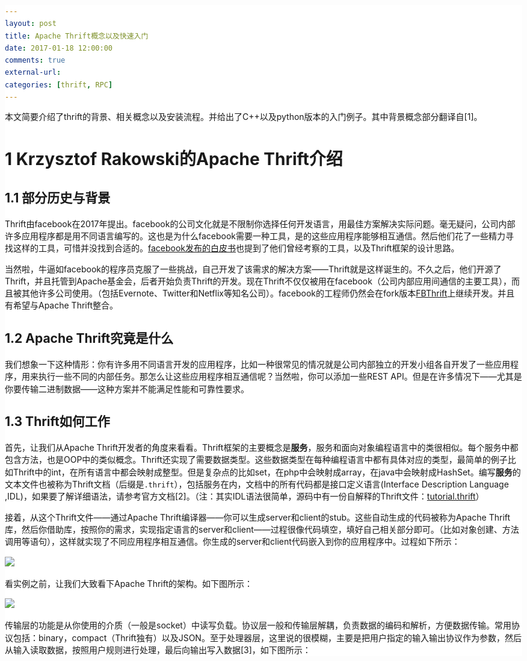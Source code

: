 ```yaml
---
layout: post
title: Apache Thrift概念以及快速入门
date: 2017-01-18 12:00:00
comments: true
external-url:
categories: [thrift, RPC]
---
```


本文简要介绍了thrift的背景、相关概念以及安装流程。并给出了C++以及python版本的入门例子。其中背景概念部分翻译自[1]。



# 1 Krzysztof Rakowski的Apache Thrift介绍

## 1.1 部分历史与背景
Thrift由facebook在2017年提出。facebook的公司文化就是不限制你选择任何开发语言，用最佳方案解决实际问题。毫无疑问，公司内部许多应用程序都是用不同语言编写的。这也是为什么facebook需要一种工具，是的这些应用程序能够相互通信。然后他们花了一些精力寻找这样的工具，可惜并没找到合适的。[facebook发布的白皮书](https://thrift.apache.org/static/files/thrift-20070401.pdf)也提到了他们曾经考察的工具，以及Thrift框架的设计思路。

当然啦，牛逼如facebook的程序员克服了一些挑战，自己开发了该需求的解决方案——Thrift就是这样诞生的。不久之后，他们开源了Thrift，并且托管到Apache基金会，后者开始负责Thrift的开发。现在Thrift不仅仅被用在facebook（公司内部应用间通信的主要工具），而且被其他许多公司使用。（包括Evernote、Twitter和Netflix等知名公司）。facebook的工程师仍然会在fork版本[FBThrift](https://github.com/facebook/fbthrift)上继续开发。并且有希望与Apache Thrift整合。

## 1.2 Apache Thrift究竟是什么
我们想象一下这种情形：你有许多用不同语言开发的应用程序，比如一种很常见的情况就是公司内部独立的开发小组各自开发了一些应用程序，用来执行一些不同的内部任务。那怎么让这些应用程序相互通信呢？当然啦，你可以添加一些REST API。但是在许多情况下——尤其是你要传输二进制数据——这种方案并不能满足性能和可靠性要求。

## 1.3 Thrift如何工作

首先，让我们从Apache Thrift开发者的角度来看看。Thrift框架的主要概念是**服务**，服务和面向对象编程语言中的类很相似。每个服务中都包含方法，也是OOP中的类似概念。Thrift还实现了需要数据类型。这些数据类型在每种编程语言中都有具体对应的类型，最简单的例子比如Thrift中的int，在所有语言中都会映射成整型。但是复杂点的比如set，在php中会映射成array，在java中会映射成HashSet。编写**服务**的文本文件也被称为Thrift文档（后缀是`.thrift`），包括服务在内，文档中的所有代码都是接口定义语言(Interface Description Language ,IDL)，如果要了解详细语法，请参考官方文档[2]。（注：其实IDL语法很简单，源码中有一份自解释的Thrift文件：[tutorial.thrift](https://github.com/apache/thrift/blob/master/tutorial/tutorial.thrift)）

接着，从这个Thrift文件——通过Apache Thrift编译器——你可以生成server和client的stub。这些自动生成的代码被称为Apache Thrift库，然后你借助库，按照你的需求，实现指定语言的server和client——过程很像代码填空，填好自己相关部分即可。（比如对象创建、方法调用等语句），这样就实现了不同应用程序相互通信。你生成的server和client代码嵌入到你的应用程序中。过程如下所示：

![](http://images2015.cnblogs.com/blog/631533/201701/631533-20170119232058453-1256446163.png)


看实例之前，让我们大致看下Apache Thrift的架构。如下图所示：

![](http://images2015.cnblogs.com/blog/631533/201701/631533-20170119232118453-179236798.png)


传输层的功能是从你使用的介质（一般是socket）中读写负载。协议层一般和传输层解耦，负责数据的编码和解析，方便数据传输。常用协议包括：binary，compact（Thrift独有）以及JSON。至于处理器层，这里说的很模糊，主要是把用户指定的输入输出协议作为参数，然后从输入读取数据，按照用户规则进行处理，最后向输出写入数据[3]，如下图所示：

